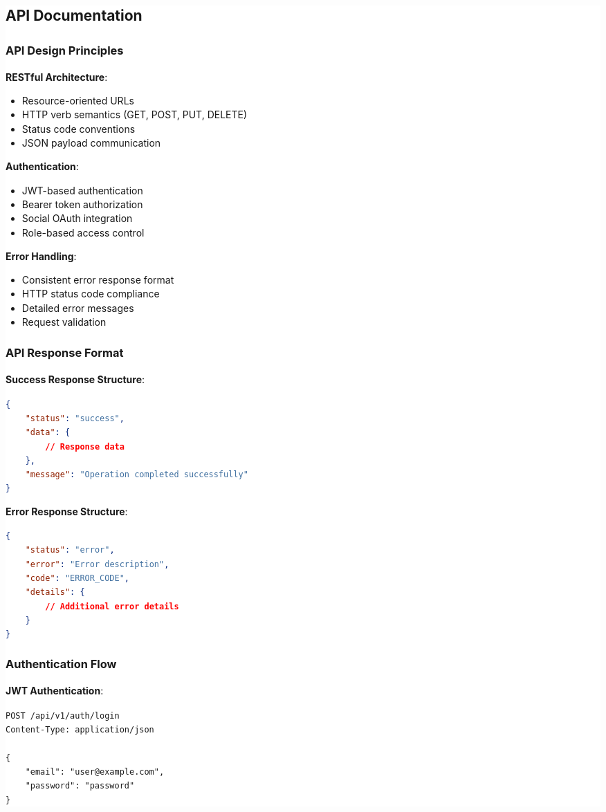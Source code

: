 ## API Documentation

### API Design Principles

**RESTful Architecture**:
- Resource-oriented URLs
- HTTP verb semantics (GET, POST, PUT, DELETE)
- Status code conventions
- JSON payload communication

**Authentication**:
- JWT-based authentication
- Bearer token authorization
- Social OAuth integration
- Role-based access control

**Error Handling**:
- Consistent error response format
- HTTP status code compliance
- Detailed error messages
- Request validation

### API Response Format

**Success Response Structure**:
```json
{
    "status": "success",
    "data": {
        // Response data
    },
    "message": "Operation completed successfully"
}
```

**Error Response Structure**:
```json
{
    "status": "error",
    "error": "Error description",
    "code": "ERROR_CODE",
    "details": {
        // Additional error details
    }
}
```

### Authentication Flow

**JWT Authentication**:
```http
POST /api/v1/auth/login
Content-Type: application/json

{
    "email": "user@example.com",
    "password": "password"
}
```
